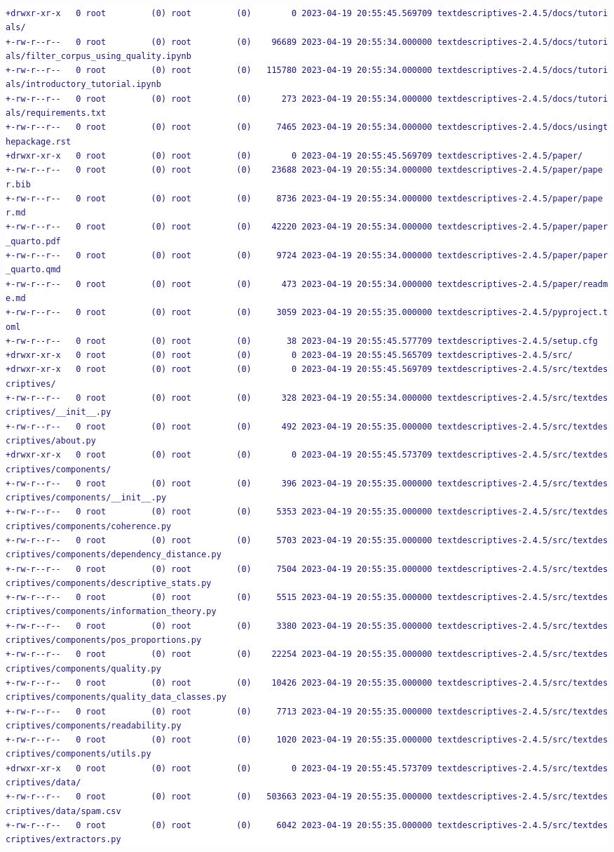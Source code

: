 ```diff
+drwxr-xr-x   0 root         (0) root         (0)        0 2023-04-19 20:55:45.569709 textdescriptives-2.4.5/docs/tutorials/
+-rw-r--r--   0 root         (0) root         (0)    96689 2023-04-19 20:55:34.000000 textdescriptives-2.4.5/docs/tutorials/filter_corpus_using_quality.ipynb
+-rw-r--r--   0 root         (0) root         (0)   115780 2023-04-19 20:55:34.000000 textdescriptives-2.4.5/docs/tutorials/introductory_tutorial.ipynb
+-rw-r--r--   0 root         (0) root         (0)      273 2023-04-19 20:55:34.000000 textdescriptives-2.4.5/docs/tutorials/requirements.txt
+-rw-r--r--   0 root         (0) root         (0)     7465 2023-04-19 20:55:34.000000 textdescriptives-2.4.5/docs/usingthepackage.rst
+drwxr-xr-x   0 root         (0) root         (0)        0 2023-04-19 20:55:45.569709 textdescriptives-2.4.5/paper/
+-rw-r--r--   0 root         (0) root         (0)    23688 2023-04-19 20:55:34.000000 textdescriptives-2.4.5/paper/paper.bib
+-rw-r--r--   0 root         (0) root         (0)     8736 2023-04-19 20:55:34.000000 textdescriptives-2.4.5/paper/paper.md
+-rw-r--r--   0 root         (0) root         (0)    42220 2023-04-19 20:55:34.000000 textdescriptives-2.4.5/paper/paper_quarto.pdf
+-rw-r--r--   0 root         (0) root         (0)     9724 2023-04-19 20:55:34.000000 textdescriptives-2.4.5/paper/paper_quarto.qmd
+-rw-r--r--   0 root         (0) root         (0)      473 2023-04-19 20:55:34.000000 textdescriptives-2.4.5/paper/readme.md
+-rw-r--r--   0 root         (0) root         (0)     3059 2023-04-19 20:55:35.000000 textdescriptives-2.4.5/pyproject.toml
+-rw-r--r--   0 root         (0) root         (0)       38 2023-04-19 20:55:45.577709 textdescriptives-2.4.5/setup.cfg
+drwxr-xr-x   0 root         (0) root         (0)        0 2023-04-19 20:55:45.565709 textdescriptives-2.4.5/src/
+drwxr-xr-x   0 root         (0) root         (0)        0 2023-04-19 20:55:45.569709 textdescriptives-2.4.5/src/textdescriptives/
+-rw-r--r--   0 root         (0) root         (0)      328 2023-04-19 20:55:34.000000 textdescriptives-2.4.5/src/textdescriptives/__init__.py
+-rw-r--r--   0 root         (0) root         (0)      492 2023-04-19 20:55:35.000000 textdescriptives-2.4.5/src/textdescriptives/about.py
+drwxr-xr-x   0 root         (0) root         (0)        0 2023-04-19 20:55:45.573709 textdescriptives-2.4.5/src/textdescriptives/components/
+-rw-r--r--   0 root         (0) root         (0)      396 2023-04-19 20:55:35.000000 textdescriptives-2.4.5/src/textdescriptives/components/__init__.py
+-rw-r--r--   0 root         (0) root         (0)     5353 2023-04-19 20:55:35.000000 textdescriptives-2.4.5/src/textdescriptives/components/coherence.py
+-rw-r--r--   0 root         (0) root         (0)     5703 2023-04-19 20:55:35.000000 textdescriptives-2.4.5/src/textdescriptives/components/dependency_distance.py
+-rw-r--r--   0 root         (0) root         (0)     7504 2023-04-19 20:55:35.000000 textdescriptives-2.4.5/src/textdescriptives/components/descriptive_stats.py
+-rw-r--r--   0 root         (0) root         (0)     5515 2023-04-19 20:55:35.000000 textdescriptives-2.4.5/src/textdescriptives/components/information_theory.py
+-rw-r--r--   0 root         (0) root         (0)     3380 2023-04-19 20:55:35.000000 textdescriptives-2.4.5/src/textdescriptives/components/pos_proportions.py
+-rw-r--r--   0 root         (0) root         (0)    22254 2023-04-19 20:55:35.000000 textdescriptives-2.4.5/src/textdescriptives/components/quality.py
+-rw-r--r--   0 root         (0) root         (0)    10426 2023-04-19 20:55:35.000000 textdescriptives-2.4.5/src/textdescriptives/components/quality_data_classes.py
+-rw-r--r--   0 root         (0) root         (0)     7713 2023-04-19 20:55:35.000000 textdescriptives-2.4.5/src/textdescriptives/components/readability.py
+-rw-r--r--   0 root         (0) root         (0)     1020 2023-04-19 20:55:35.000000 textdescriptives-2.4.5/src/textdescriptives/components/utils.py
+drwxr-xr-x   0 root         (0) root         (0)        0 2023-04-19 20:55:45.573709 textdescriptives-2.4.5/src/textdescriptives/data/
+-rw-r--r--   0 root         (0) root         (0)   503663 2023-04-19 20:55:35.000000 textdescriptives-2.4.5/src/textdescriptives/data/spam.csv
+-rw-r--r--   0 root         (0) root         (0)     6042 2023-04-19 20:55:35.000000 textdescriptives-2.4.5/src/textdescriptives/extractors.py
```